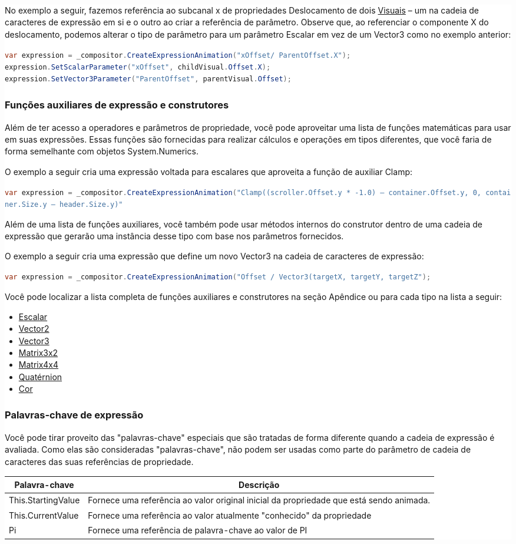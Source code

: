 No exemplo a seguir, fazemos referência ao subcanal x de propriedades Deslocamento de dois [Visuais](https://msdn.microsoft.com/en-us/library/windows/apps/windows.ui.composition.visual.aspx) – um na cadeia de caracteres de expressão em si e o outro ao criar a referência de parâmetro.
Observe que, ao referenciar o componente X do deslocamento, podemos alterar o tipo de parâmetro para um parâmetro Escalar em vez de um Vector3 como no exemplo anterior:  
```cs
var expression = _compositor.CreateExpressionAnimation("xOffset/ ParentOffset.X");
expression.SetScalarParameter("xOffset", childVisual.Offset.X);
expression.SetVector3Parameter("ParentOffset", parentVisual.Offset);
```

### <a name="expression-helper-functions-and-constructors"></a>Funções auxiliares de expressão e construtores
Além de ter acesso a operadores e parâmetros de propriedade, você pode aproveitar uma lista de funções matemáticas para usar em suas expressões. Essas funções são fornecidas para realizar cálculos e operações em tipos diferentes, que você faria de forma semelhante com objetos System.Numerics.  

O exemplo a seguir cria uma expressão voltada para escalares que aproveita a função de auxiliar Clamp:  
```cs
var expression = _compositor.CreateExpressionAnimation("Clamp((scroller.Offset.y * -1.0) – container.Offset.y, 0, container.Size.y – header.Size.y)"
```

Além de uma lista de funções auxiliares, você também pode usar métodos internos do construtor dentro de uma cadeia de expressão que gerarão uma instância desse tipo com base nos parâmetros fornecidos.  

O exemplo a seguir cria uma expressão que define um novo Vector3 na cadeia de caracteres de expressão:  
```cs
var expression = _compositor.CreateExpressionAnimation("Offset / Vector3(targetX, targetY, targetZ");
```

Você pode localizar a lista completa de funções auxiliares e construtores na seção Apêndice ou para cada tipo na lista a seguir:  
*   [Escalar](#scalar)
*   [Vector2](#vector2)
*   [Vector3](#vector3)
*   [Matrix3x2](#matrix3x2)
*   [Matrix4x4](#matrix4x4)
*   [Quatérnion](#quaternion)
*   [Cor](#color)  

### <a name="expression-keywords"></a>Palavras-chave de expressão
Você pode tirar proveito das "palavras-chave" especiais que são tratadas de forma diferente quando a cadeia de expressão é avaliada. Como elas são consideradas "palavras-chave", não podem ser usadas como parte do parâmetro de cadeia de caracteres das suas referências de propriedade.  
 
|Palavra-chave|   Descrição|
|-------|--------------|
|This.StartingValue| Fornece uma referência ao valor original inicial da propriedade que está sendo animada.|
|This.CurrentValue| Fornece uma referência ao valor atualmente "conhecido" da propriedade|
|Pi| Fornece uma referência de palavra-chave ao valor de PI|
